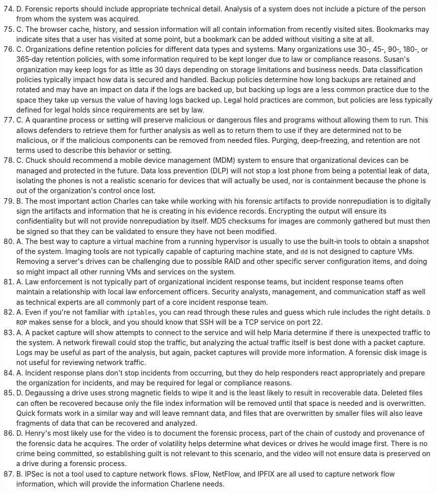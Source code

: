 74. D. Forensic reports should include appropriate technical detail. Analysis of a system does not include a picture of the person from whom the system was acquired.
75. C. The browser cache, history, and session information will all contain information from recently visited sites. Bookmarks may indicate sites that a user has visited at some point, but a bookmark can be added without visiting a site at all.
76. C. Organizations define retention policies for different data types and systems. Many organizations use 30‐, 45‐, 90‐, 180‐, or 365‐day retention policies, with some information required to be kept longer due to law or compliance reasons. Susan's organization may keep logs for as little as 30 days depending on storage limitations and business needs. Data classification policies typically impact how data is secured and handled. Backup policies determine how long backups are retained and rotated and may have an impact on data if the logs are backed up, but backing up logs are a less common practice due to the space they take up versus the value of having logs backed up. Legal hold practices are common, but policies are less typically defined for legal holds since requirements are set by law.
77. C. A quarantine process or setting will preserve malicious or dangerous files and programs without allowing them to run. This allows defenders to retrieve them for further analysis as well as to return them to use if they are determined not to be malicious, or if the malicious components can be removed from needed files. Purging, deep‐freezing, and retention are not terms used to describe this behavior or setting.
78. C. Chuck should recommend a mobile device management (MDM) system to ensure that organizational devices can be managed and protected in the future. Data loss prevention (DLP) will not stop a lost phone from being a potential leak of data, isolating the phones is not a realistic scenario for devices that will actually be used, nor is containment because the phone is out of the organization's control once lost.
79. B. The most important action Charles can take while working with his forensic artifacts to provide nonrepudiation is to digitally sign the artifacts and information that he is creating in his evidence records. Encrypting the output will ensure its confidentiality but will not provide nonrepudiation by itself. MD5 checksums for images are commonly gathered but must then be signed so that they can be validated to ensure they have not been modified.
80. A. The best way to capture a virtual machine from a running hypervisor is usually to use the built‐in tools to obtain a snapshot of the system. Imaging tools are not typically capable of capturing machine state, and `dd` is not designed to capture VMs. Removing a server's drives can be challenging due to possible RAID and other specific server configuration items, and doing so might impact all other running VMs and services on the system.
81. A. Law enforcement is not typically part of organizational incident response teams, but incident response teams often maintain a relationship with local law enforcement officers. Security analysts, management, and communication staff as well as technical experts are all commonly part of a core incident response team.
82. A. Even if you're not familiar with `iptables`, you can read through these rules and guess which rule includes the right details. `DROP` makes sense for a block, and you should know that SSH will be a TCP service on port 22.
83. A. A packet capture will show attempts to connect to the service and will help Maria determine if there is unexpected traffic to the system. A network firewall could stop the traffic, but analyzing the actual traffic itself is best done with a packet capture. Logs may be useful as part of the analysis, but again, packet captures will provide more information. A forensic disk image is not useful for reviewing network traffic.
84. A. Incident response plans don't stop incidents from occurring, but they do help responders react appropriately and prepare the organization for incidents, and may be required for legal or compliance reasons.
85. D. Degaussing a drive uses strong magnetic fields to wipe it and is the least likely to result in recoverable data. Deleted files can often be recovered because only the file index information will be removed until that space is needed and is overwritten. Quick formats work in a similar way and will leave remnant data, and files that are overwritten by smaller files will also leave fragments of data that can be recovered and analyzed.
86. D. Henry's most likely use for the video is to document the forensic process, part of the chain of custody and provenance of the forensic data he acquires. The order of volatility helps determine what devices or drives he would image first. There is no crime being committed, so establishing guilt is not relevant to this scenario, and the video will not ensure data is preserved on a drive during a forensic process.
87. B. IPSec is not a tool used to capture network flows. sFlow, NetFlow, and IPFIX are all used to capture network flow information, which will provide the information Charlene needs.